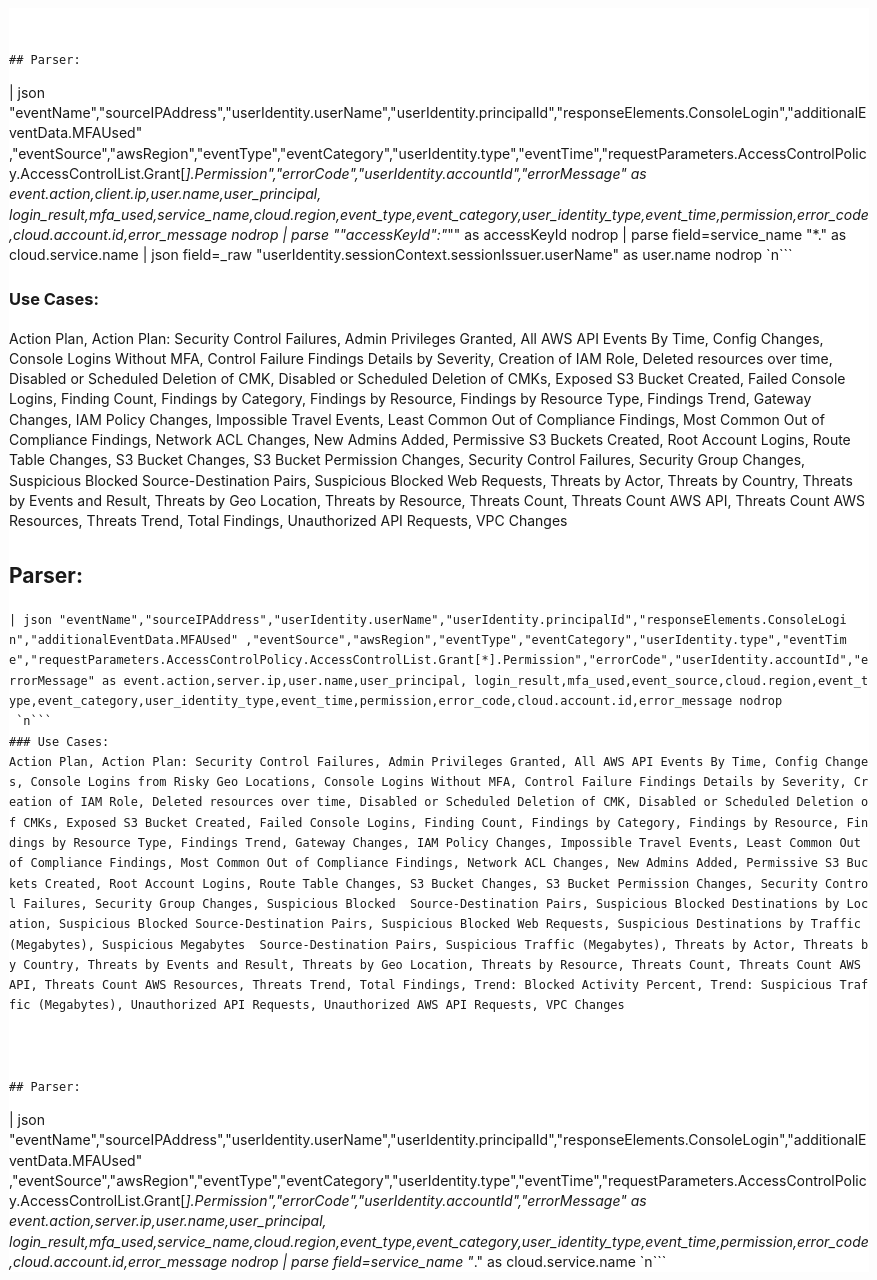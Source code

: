 ```


## Parser:
```
| json "eventName","sourceIPAddress","userIdentity.userName","userIdentity.principalId","responseElements.ConsoleLogin","additionalEventData.MFAUsed" ,"eventSource","awsRegion","eventType","eventCategory","userIdentity.type","eventTime","requestParameters.AccessControlPolicy.AccessControlList.Grant[*].Permission","errorCode","userIdentity.accountId","errorMessage" as event.action,client.ip,user.name,user_principal, login_result,mfa_used,service_name,cloud.region,event_type,event_category,user_identity_type,event_time,permission,error_code,cloud.account.id,error_message nodrop
| parse "\"accessKeyId\":\"*\"" as accessKeyId nodrop
| parse field=service_name "*." as cloud.service.name
| json field=_raw "userIdentity.sessionContext.sessionIssuer.userName" as user.name nodrop
 `n```
### Use Cases:
Action Plan, Action Plan: Security Control Failures, Admin Privileges Granted, All AWS API Events By Time, Config Changes, Console Logins Without MFA, Control Failure Findings Details by Severity, Creation of IAM Role, Deleted resources over time, Disabled or Scheduled Deletion of CMK, Disabled or Scheduled Deletion of CMKs, Exposed S3 Bucket Created, Failed Console Logins, Finding Count, Findings by Category, Findings by Resource, Findings by Resource Type, Findings Trend, Gateway Changes, IAM Policy Changes, Impossible Travel Events, Least Common Out of Compliance Findings, Most Common Out of Compliance Findings, Network ACL Changes, New Admins Added, Permissive S3 Buckets Created, Root Account Logins, Route Table Changes, S3 Bucket Changes, S3 Bucket Permission Changes, Security Control Failures, Security Group Changes, Suspicious Blocked Source-Destination Pairs, Suspicious Blocked Web Requests, Threats by Actor, Threats by Country, Threats by Events and Result, Threats by Geo Location, Threats by Resource, Threats Count, Threats Count AWS API, Threats Count AWS Resources, Threats Trend, Total Findings, Unauthorized API Requests, VPC Changes



## Parser:
```
| json "eventName","sourceIPAddress","userIdentity.userName","userIdentity.principalId","responseElements.ConsoleLogin","additionalEventData.MFAUsed" ,"eventSource","awsRegion","eventType","eventCategory","userIdentity.type","eventTime","requestParameters.AccessControlPolicy.AccessControlList.Grant[*].Permission","errorCode","userIdentity.accountId","errorMessage" as event.action,server.ip,user.name,user_principal, login_result,mfa_used,event_source,cloud.region,event_type,event_category,user_identity_type,event_time,permission,error_code,cloud.account.id,error_message nodrop
 `n```
### Use Cases:
Action Plan, Action Plan: Security Control Failures, Admin Privileges Granted, All AWS API Events By Time, Config Changes, Console Logins from Risky Geo Locations, Console Logins Without MFA, Control Failure Findings Details by Severity, Creation of IAM Role, Deleted resources over time, Disabled or Scheduled Deletion of CMK, Disabled or Scheduled Deletion of CMKs, Exposed S3 Bucket Created, Failed Console Logins, Finding Count, Findings by Category, Findings by Resource, Findings by Resource Type, Findings Trend, Gateway Changes, IAM Policy Changes, Impossible Travel Events, Least Common Out of Compliance Findings, Most Common Out of Compliance Findings, Network ACL Changes, New Admins Added, Permissive S3 Buckets Created, Root Account Logins, Route Table Changes, S3 Bucket Changes, S3 Bucket Permission Changes, Security Control Failures, Security Group Changes, Suspicious Blocked  Source-Destination Pairs, Suspicious Blocked Destinations by Location, Suspicious Blocked Source-Destination Pairs, Suspicious Blocked Web Requests, Suspicious Destinations by Traffic (Megabytes), Suspicious Megabytes  Source-Destination Pairs, Suspicious Traffic (Megabytes), Threats by Actor, Threats by Country, Threats by Events and Result, Threats by Geo Location, Threats by Resource, Threats Count, Threats Count AWS API, Threats Count AWS Resources, Threats Trend, Total Findings, Trend: Blocked Activity Percent, Trend: Suspicious Traffic (Megabytes), Unauthorized API Requests, Unauthorized AWS API Requests, VPC Changes



## Parser:
```
| json "eventName","sourceIPAddress","userIdentity.userName","userIdentity.principalId","responseElements.ConsoleLogin","additionalEventData.MFAUsed" ,"eventSource","awsRegion","eventType","eventCategory","userIdentity.type","eventTime","requestParameters.AccessControlPolicy.AccessControlList.Grant[*].Permission","errorCode","userIdentity.accountId","errorMessage" as event.action,server.ip,user.name,user_principal, login_result,mfa_used,service_name,cloud.region,event_type,event_category,user_identity_type,event_time,permission,error_code,cloud.account.id,error_message nodrop
| parse field=service_name "*." as cloud.service.name
 `n```